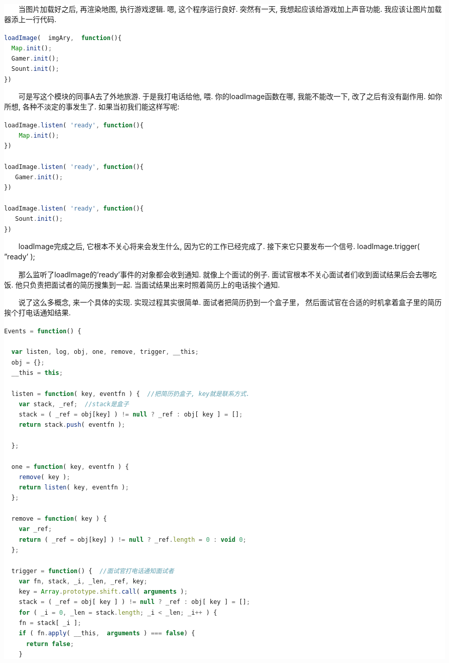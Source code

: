 　　当图片加载好之后, 再渲染地图, 执行游戏逻辑. 嗯, 这个程序运行良好. 突然有一天, 我想起应该给游戏加上声音功能. 我应该让图片加载器添上一行代码.

```js
loadImage(  imgAry,  function(){
  Map.init();
  Gamer.init();
  Sount.init();
})
```

　　可是写这个模块的同事A去了外地旅游. 于是我打电话给他, 喂. 你的loadImage函数在哪, 我能不能改一下, 改了之后有没有副作用. 如你所想, 各种不淡定的事发生了. 如果当初我们能这样写呢:

```js
loadImage.listen( 'ready', function(){
    Map.init();
})
 
loadImage.listen( 'ready', function(){
   Gamer.init();
})
 
loadImage.listen( 'ready', function(){
   Sount.init();
})
```

　　loadImage完成之后, 它根本不关心将来会发生什么, 因为它的工作已经完成了. 接下来它只要发布一个信号.
loadImage.trigger( ”ready’ );

　　那么监听了loadImage的’ready’事件的对象都会收到通知. 就像上个面试的例子. 面试官根本不关心面试者们收到面试结果后会去哪吃饭. 他只负责把面试者的简历搜集到一起. 当面试结果出来时照着简历上的电话挨个通知.

　　说了这么多概念, 来一个具体的实现. 实现过程其实很简单. 面试者把简历扔到一个盒子里， 然后面试官在合适的时机拿着盒子里的简历挨个打电话通知结果.

```js
Events = function() {
 
  var listen, log, obj, one, remove, trigger, __this;
  obj = {};
  __this = this;

  listen = function( key, eventfn ) {  //把简历扔盒子, key就是联系方式.
    var stack, _ref;  //stack是盒子
    stack = ( _ref = obj[key] ) != null ? _ref : obj[ key ] = [];
    return stack.push( eventfn );

  };

  one = function( key, eventfn ) {
    remove( key );
    return listen( key, eventfn );
  };

  remove = function( key ) {
    var _ref;
    return ( _ref = obj[key] ) != null ? _ref.length = 0 : void 0;
  };

  trigger = function() {  //面试官打电话通知面试者
    var fn, stack, _i, _len, _ref, key;
    key = Array.prototype.shift.call( arguments ); 
    stack = ( _ref = obj[ key ] ) != null ? _ref : obj[ key ] = [];
    for ( _i = 0, _len = stack.length; _i < _len; _i++ ) {
    fn = stack[ _i ];
    if ( fn.apply( __this,  arguments ) === false) {
      return false;
    }
```